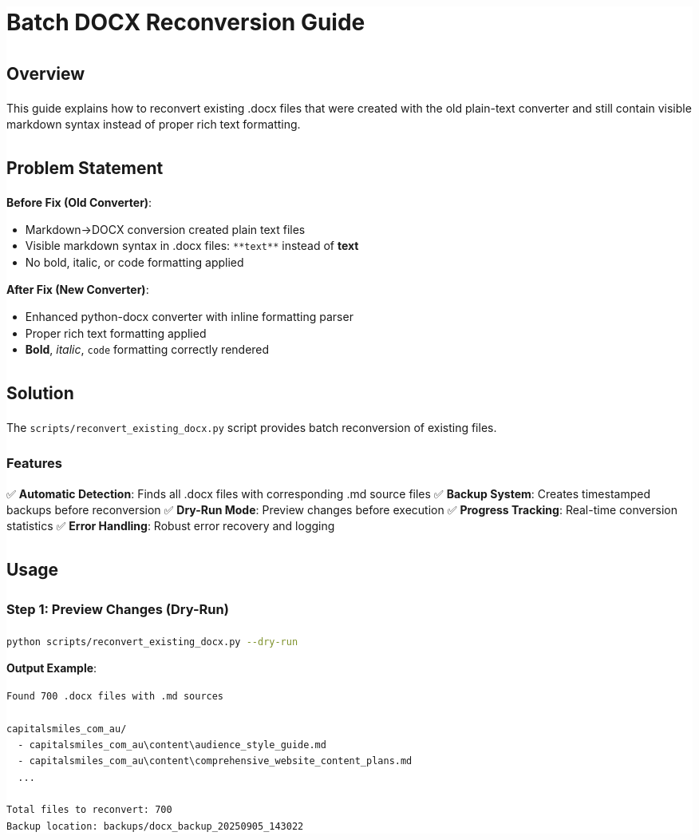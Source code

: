 # Batch DOCX Reconversion Guide

## Overview

This guide explains how to reconvert existing .docx files that were created with the old plain-text converter and still contain visible markdown syntax instead of proper rich text formatting.

## Problem Statement

**Before Fix (Old Converter)**:
- Markdown→DOCX conversion created plain text files
- Visible markdown syntax in .docx files: `**text**` instead of **text**
- No bold, italic, or code formatting applied

**After Fix (New Converter)**:
- Enhanced python-docx converter with inline formatting parser
- Proper rich text formatting applied
- **Bold**, *italic*, `code` formatting correctly rendered

## Solution

The `scripts/reconvert_existing_docx.py` script provides batch reconversion of existing files.

### Features

✅ **Automatic Detection**: Finds all .docx files with corresponding .md source files
✅ **Backup System**: Creates timestamped backups before reconversion
✅ **Dry-Run Mode**: Preview changes before execution
✅ **Progress Tracking**: Real-time conversion statistics
✅ **Error Handling**: Robust error recovery and logging

## Usage

### Step 1: Preview Changes (Dry-Run)

```bash
python scripts/reconvert_existing_docx.py --dry-run
```

**Output Example**:
```
Found 700 .docx files with .md sources

capitalsmiles_com_au/
  - capitalsmiles_com_au\content\audience_style_guide.md
  - capitalsmiles_com_au\content\comprehensive_website_content_plans.md
  ...

Total files to reconvert: 700
Backup location: backups/docx_backup_20250905_143022
```
